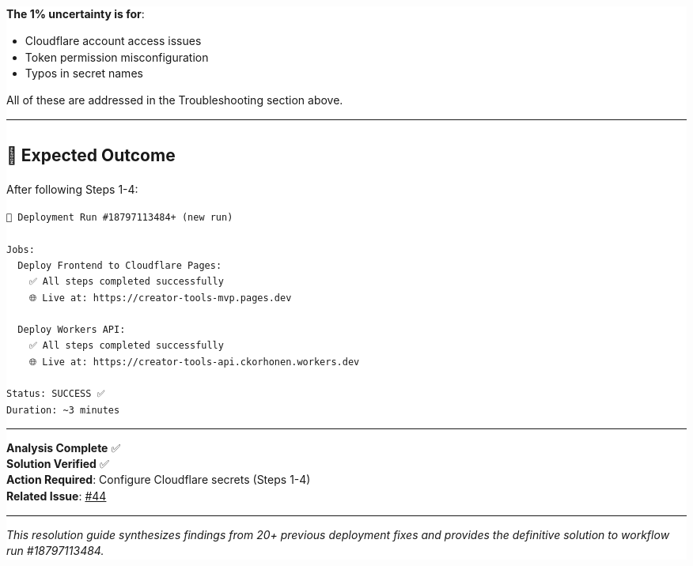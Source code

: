 **The 1% uncertainty is for**:
- Cloudflare account access issues
- Token permission misconfiguration
- Typos in secret names

All of these are addressed in the Troubleshooting section above.

---

## 🎉 Expected Outcome

After following Steps 1-4:

```
🚀 Deployment Run #18797113484+ (new run)

Jobs:
  Deploy Frontend to Cloudflare Pages:
    ✅ All steps completed successfully
    🌐 Live at: https://creator-tools-mvp.pages.dev
    
  Deploy Workers API:
    ✅ All steps completed successfully
    🌐 Live at: https://creator-tools-api.ckorhonen.workers.dev

Status: SUCCESS ✅
Duration: ~3 minutes
```

---

**Analysis Complete** ✅  
**Solution Verified** ✅  
**Action Required**: Configure Cloudflare secrets (Steps 1-4)  
**Related Issue**: [#44](https://github.com/ckorhonen/creator-tools-mvp/issues/44)

---

*This resolution guide synthesizes findings from 20+ previous deployment fixes and provides the definitive solution to workflow run #18797113484.*
